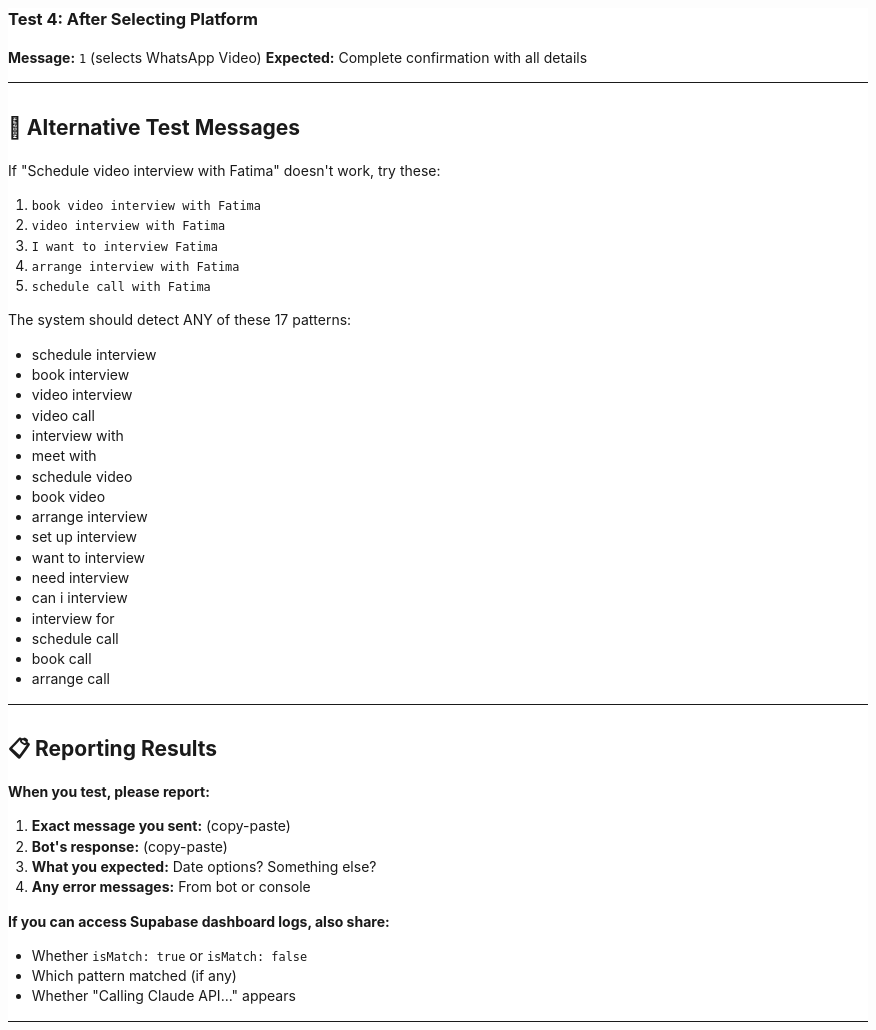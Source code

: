 ### Test 4: After Selecting Platform
**Message:** `1` (selects WhatsApp Video)
**Expected:** Complete confirmation with all details

---

## 🚀 Alternative Test Messages

If "Schedule video interview with Fatima" doesn't work, try these:

1. `book video interview with Fatima`
2. `video interview with Fatima`
3. `I want to interview Fatima`
4. `arrange interview with Fatima`
5. `schedule call with Fatima`

The system should detect ANY of these 17 patterns:
- schedule interview
- book interview
- video interview
- video call
- interview with
- meet with
- schedule video
- book video
- arrange interview
- set up interview
- want to interview
- need interview
- can i interview
- interview for
- schedule call
- book call
- arrange call

---

## 📋 Reporting Results

**When you test, please report:**

1. **Exact message you sent:** (copy-paste)
2. **Bot's response:** (copy-paste)
3. **What you expected:** Date options? Something else?
4. **Any error messages:** From bot or console

**If you can access Supabase dashboard logs, also share:**
- Whether `isMatch: true` or `isMatch: false`
- Which pattern matched (if any)
- Whether "Calling Claude API..." appears

---
